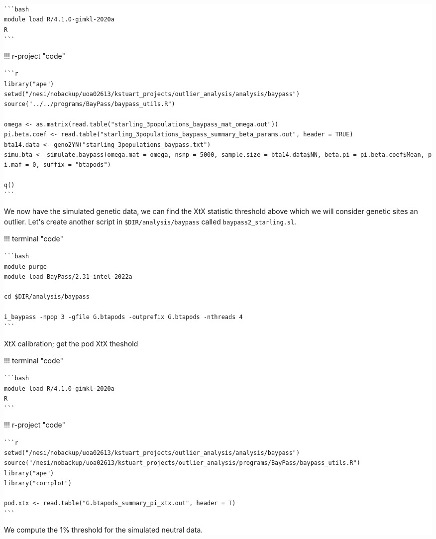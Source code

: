     ```bash
    module load R/4.1.0-gimkl-2020a
    R
    ```

!!! r-project "code"

    ```r
    library("ape")
    setwd("/nesi/nobackup/uoa02613/kstuart_projects/outlier_analysis/analysis/baypass")
    source("../../programs/BayPass/baypass_utils.R")

    omega <- as.matrix(read.table("starling_3populations_baypass_mat_omega.out"))
    pi.beta.coef <- read.table("starling_3populations_baypass_summary_beta_params.out", header = TRUE)
    bta14.data <- geno2YN("starling_3populations_baypass.txt")
    simu.bta <- simulate.baypass(omega.mat = omega, nsnp = 5000, sample.size = bta14.data$NN, beta.pi = pi.beta.coef$Mean, pi.maf = 0, suffix = "btapods")

    q()
    ```

We now have the simulated genetic data, we can find the XtX statistic threshold above which we will consider genetic sites an outlier. Let's create another script in `$DIR/analysis/baypass` called `baypass2_starling.sl`.

!!! terminal "code"

    ```bash
    module purge
    module load BayPass/2.31-intel-2022a

    cd $DIR/analysis/baypass

    i_baypass -npop 3 -gfile G.btapods -outprefix G.btapods -nthreads 4 
    ```

XtX calibration; get the pod XtX theshold

!!! terminal "code"

    ```bash
    module load R/4.1.0-gimkl-2020a
    R
    ```

!!! r-project "code"

    ```r
    setwd("/nesi/nobackup/uoa02613/kstuart_projects/outlier_analysis/analysis/baypass")
    source("/nesi/nobackup/uoa02613/kstuart_projects/outlier_analysis/programs/BayPass/baypass_utils.R")
    library("ape")
    library("corrplot")

    pod.xtx <- read.table("G.btapods_summary_pi_xtx.out", header = T)
    ```

We compute the 1% threshold for the simulated neutral data.
